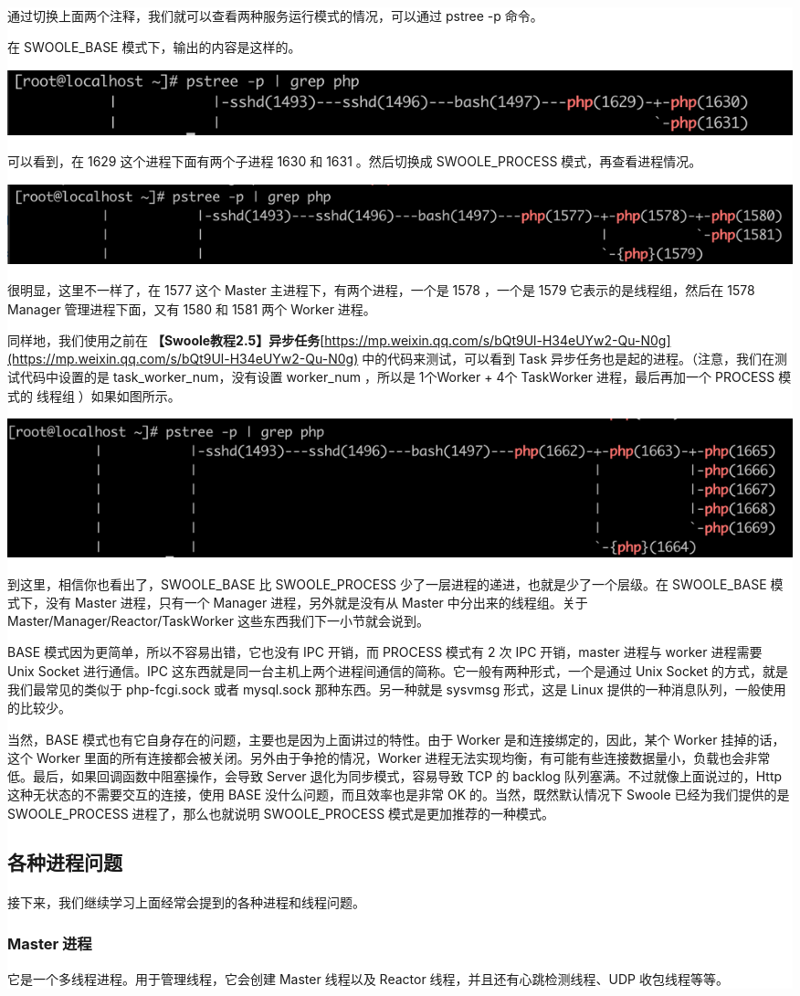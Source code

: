通过切换上面两个注释，我们就可以查看两种服务运行模式的情况，可以通过 pstree -p 命令。

在 SWOOLE_BASE 模式下，输出的内容是这样的。

![./img/321.png](./img/321.png)

可以看到，在 1629 这个进程下面有两个子进程 1630 和 1631 。然后切换成 SWOOLE_PROCESS 模式，再查看进程情况。

![./img/322.png](./img/322.png)

很明显，这里不一样了，在 1577 这个 Master 主进程下，有两个进程，一个是 1578 ，一个是 1579 它表示的是线程组，然后在 1578 Manager 管理进程下面，又有 1580 和 1581 两个 Worker 进程。

同样地，我们使用之前在 **【Swoole教程2.5】异步任务**[https://mp.weixin.qq.com/s/bQt9Ul-H34eUYw2-Qu-N0g](https://mp.weixin.qq.com/s/bQt9Ul-H34eUYw2-Qu-N0g) 中的代码来测试，可以看到 Task 异步任务也是起的进程。（注意，我们在测试代码中设置的是 task_worker_num，没有设置 worker_num ，所以是 1个Worker + 4个 TaskWorker 进程，最后再加一个 PROCESS 模式的 线程组 ）如果如图所示。

![./img/325.png](./img/325.png)

到这里，相信你也看出了，SWOOLE_BASE 比 SWOOLE_PROCESS 少了一层进程的递进，也就是少了一个层级。在 SWOOLE_BASE 模式下，没有 Master 进程，只有一个 Manager 进程，另外就是没有从 Master 中分出来的线程组。关于 Master/Manager/Reactor/TaskWorker 这些东西我们下一小节就会说到。

BASE 模式因为更简单，所以不容易出错，它也没有 IPC 开销，而 PROCESS 模式有 2 次 IPC 开销，master 进程与 worker 进程需要 Unix Socket 进行通信。IPC 这东西就是同一台主机上两个进程间通信的简称。它一般有两种形式，一个是通过 Unix Socket 的方式，就是我们最常见的类似于 php-fcgi.sock 或者 mysql.sock 那种东西。另一种就是 sysvmsg 形式，这是 Linux 提供的一种消息队列，一般使用的比较少。

当然，BASE 模式也有它自身存在的问题，主要也是因为上面讲过的特性。由于 Worker 是和连接绑定的，因此，某个 Worker 挂掉的话，这个 Worker 里面的所有连接都会被关闭。另外由于争抢的情况，Worker 进程无法实现均衡，有可能有些连接数据量小，负载也会非常低。最后，如果回调函数中阻塞操作，会导致 Server 退化为同步模式，容易导致 TCP 的 backlog 队列塞满。不过就像上面说过的，Http 这种无状态的不需要交互的连接，使用 BASE 没什么问题，而且效率也是非常 OK 的。当然，既然默认情况下 Swoole 已经为我们提供的是 SWOOLE_PROCESS 进程了，那么也就说明 SWOOLE_PROCESS 模式是更加推荐的一种模式。

## 各种进程问题

接下来，我们继续学习上面经常会提到的各种进程和线程问题。

### Master 进程

它是一个多线程进程。用于管理线程，它会创建 Master 线程以及 Reactor 线程，并且还有心跳检测线程、UDP 收包线程等等。
